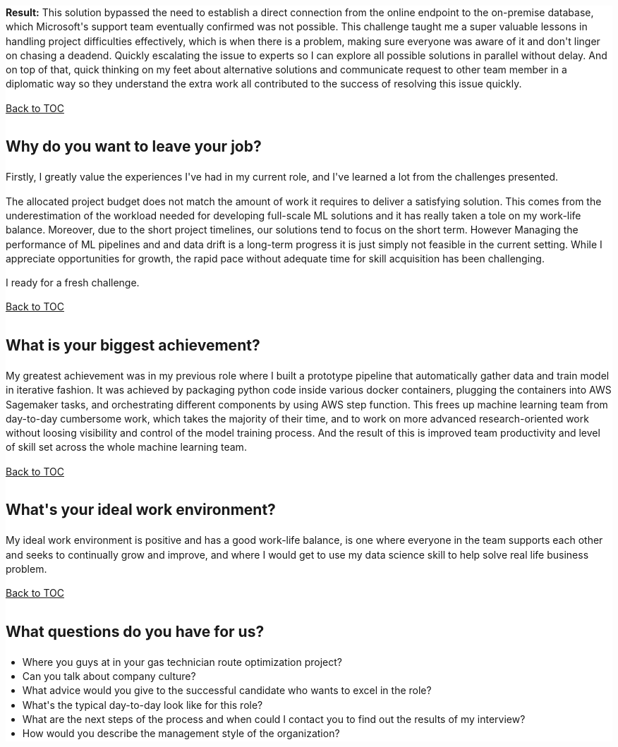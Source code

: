 **Result:** This solution bypassed the need to establish a direct connection from the online endpoint to the on-premise database, which Microsoft's support team eventually confirmed was not possible. This challenge taught me a super valuable lessons in handling project difficulties effectively, which is when there is a problem, making sure everyone was aware of it and don't linger on chasing a deadend. Quickly escalating the issue to experts so I can explore all possible solutions in parallel without delay. And on top of that, quick thinking on my feet about alternative solutions and communicate request to other team member in a diplomatic way so they understand the extra work all contributed to the success of resolving this issue quickly. 


[Back to TOC](#Behavioral-Questions)


## Why do you want to leave your job?
Firstly, I greatly value the experiences I've had in my current role, and I've learned a lot from the challenges presented.
	
The allocated project budget does not match the amount of work it requires to deliver a satisfying solution. This comes from the underestimation of the workload needed for developing full-scale ML solutions and it has really taken a tole on my work-life balance. 
Moreover, due to the short project timelines, our solutions tend to focus on the short term. However Managing the performance of ML pipelines and and data drift is a long-term progress it is just simply not feasible in the current setting. While I appreciate opportunities for growth, the rapid pace without adequate time for skill acquisition has been challenging.

I ready for a fresh challenge.

[Back to TOC](#Behavioral-Questions)


## What is your biggest achievement?
My greatest achievement was in my previous role where I built a prototype pipeline that automatically gather data and train model in iterative fashion. It was achieved by packaging python code inside various docker containers, plugging the containers into AWS Sagemaker tasks, and orchestrating different components by using AWS step function. This frees up machine learning team from day-to-day cumbersome work, which takes the majority of their time, and to work on more advanced research-oriented work without loosing visibility and control of the model training process. And the result of this is improved team productivity and level of skill set across the whole machine learning team. 
 
[Back to TOC](#Behavioral-Questions)


## What's your ideal work environment?
My ideal work environment is positive and has a good work-life balance, is one where everyone in the team supports each other and seeks to continually grow and improve, and where I would get to use my data science skill to help solve real life business problem.

[Back to TOC](#Behavioral-Questions)


## What questions do you have for us?
- Where you guys at in your gas technician route optimization project?
- Can you talk about company culture?
- What advice would you give to the successful candidate who wants to excel in the role?
- What's the typical day-to-day look like for this role?
- What are the next steps of the process and when could I contact you to find out the results of my interview?
- How would you describe the management style of the organization?
  